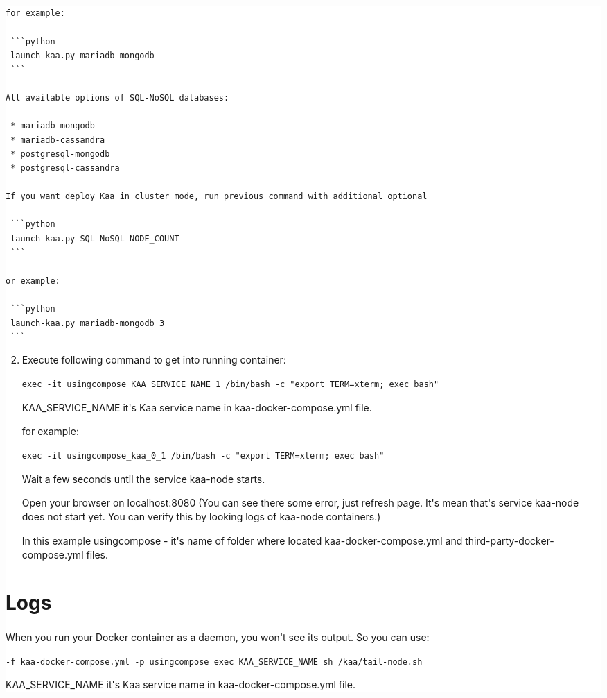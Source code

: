     for example: 
            
     ```python
     launch-kaa.py mariadb-mongodb
     ```
            
    All available options of SQL-NoSQL databases:
            
     * mariadb-mongodb
     * mariadb-cassandra
     * postgresql-mongodb
     * postgresql-cassandra 
                
    If you want deploy Kaa in cluster mode, run previous command with additional optional
            
     ```python
     launch-kaa.py SQL-NoSQL NODE_COUNT
     ```
            
    or example: 
            
     ```python
     launch-kaa.py mariadb-mongodb 3
     ```

2. Execute following command to get into running container:

     ```docker
     exec -it usingcompose_KAA_SERVICE_NAME_1 /bin/bash -c "export TERM=xterm; exec bash"
     ```
            
    KAA_SERVICE_NAME it's Kaa service name in kaa-docker-compose.yml file.
            
    for example: 
            
     ```docker
     exec -it usingcompose_kaa_0_1 /bin/bash -c "export TERM=xterm; exec bash"
     ```  
             
    Wait a few seconds until the service kaa-node starts.
            
    Open your browser on localhost:8080 (You can see there some error, just refresh page. It's mean that's service kaa-node does not start yet. 
    You can verify this by looking logs of kaa-node containers.)
            
    In this example usingcompose - it's name of folder where located kaa-docker-compose.yml and third-party-docker-compose.yml files.


# Logs

When you run your Docker container as a daemon, you won't see its output. So you can use:
    
 ```docker-compose
 -f kaa-docker-compose.yml -p usingcompose exec KAA_SERVICE_NAME sh /kaa/tail-node.sh
 ```
    
KAA_SERVICE_NAME it's Kaa service name in kaa-docker-compose.yml file.
        